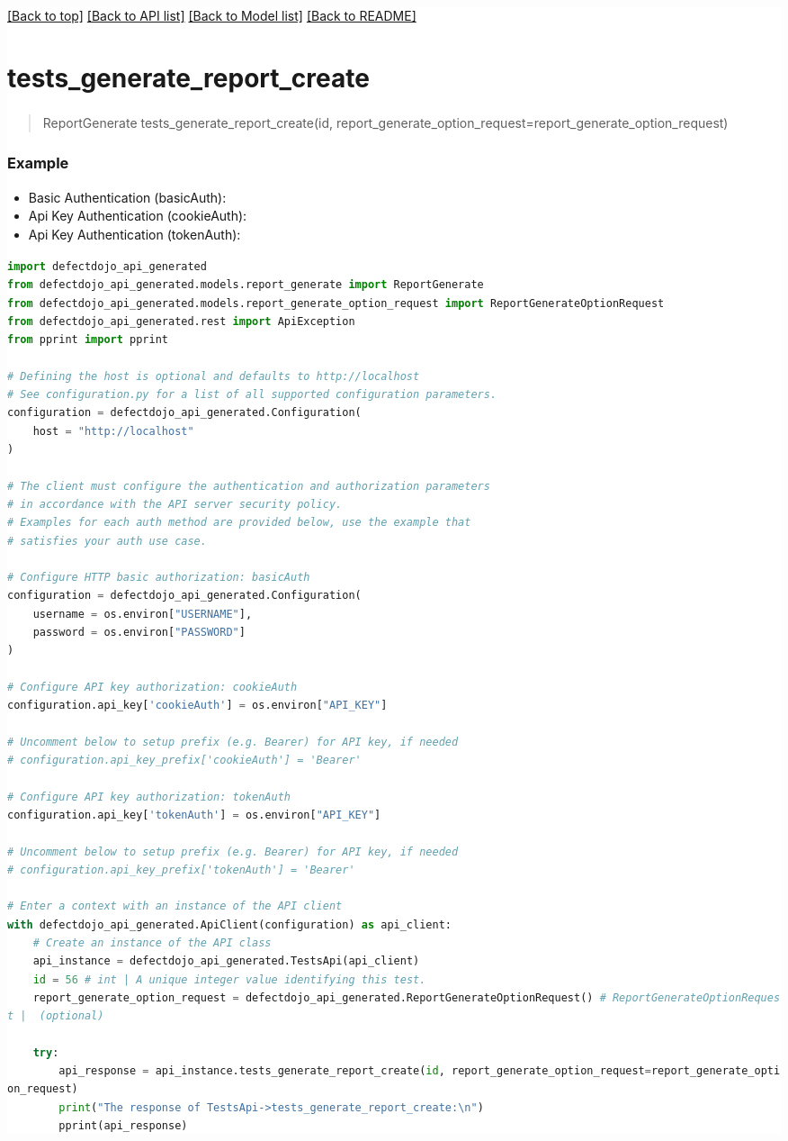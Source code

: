 [[Back to top]](#) [[Back to API list]](../README.md#documentation-for-api-endpoints) [[Back to Model list]](../README.md#documentation-for-models) [[Back to README]](../README.md)

# **tests_generate_report_create**
> ReportGenerate tests_generate_report_create(id, report_generate_option_request=report_generate_option_request)

### Example

* Basic Authentication (basicAuth):
* Api Key Authentication (cookieAuth):
* Api Key Authentication (tokenAuth):

```python
import defectdojo_api_generated
from defectdojo_api_generated.models.report_generate import ReportGenerate
from defectdojo_api_generated.models.report_generate_option_request import ReportGenerateOptionRequest
from defectdojo_api_generated.rest import ApiException
from pprint import pprint

# Defining the host is optional and defaults to http://localhost
# See configuration.py for a list of all supported configuration parameters.
configuration = defectdojo_api_generated.Configuration(
    host = "http://localhost"
)

# The client must configure the authentication and authorization parameters
# in accordance with the API server security policy.
# Examples for each auth method are provided below, use the example that
# satisfies your auth use case.

# Configure HTTP basic authorization: basicAuth
configuration = defectdojo_api_generated.Configuration(
    username = os.environ["USERNAME"],
    password = os.environ["PASSWORD"]
)

# Configure API key authorization: cookieAuth
configuration.api_key['cookieAuth'] = os.environ["API_KEY"]

# Uncomment below to setup prefix (e.g. Bearer) for API key, if needed
# configuration.api_key_prefix['cookieAuth'] = 'Bearer'

# Configure API key authorization: tokenAuth
configuration.api_key['tokenAuth'] = os.environ["API_KEY"]

# Uncomment below to setup prefix (e.g. Bearer) for API key, if needed
# configuration.api_key_prefix['tokenAuth'] = 'Bearer'

# Enter a context with an instance of the API client
with defectdojo_api_generated.ApiClient(configuration) as api_client:
    # Create an instance of the API class
    api_instance = defectdojo_api_generated.TestsApi(api_client)
    id = 56 # int | A unique integer value identifying this test.
    report_generate_option_request = defectdojo_api_generated.ReportGenerateOptionRequest() # ReportGenerateOptionRequest |  (optional)

    try:
        api_response = api_instance.tests_generate_report_create(id, report_generate_option_request=report_generate_option_request)
        print("The response of TestsApi->tests_generate_report_create:\n")
        pprint(api_response)
```